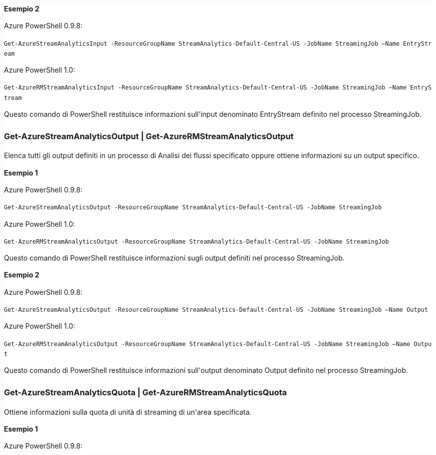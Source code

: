 **Esempio 2**

Azure PowerShell 0.9.8:  

    Get-AzureStreamAnalyticsInput -ResourceGroupName StreamAnalytics-Default-Central-US -JobName StreamingJob –Name EntryStream

Azure PowerShell 1.0:  

    Get-AzureRMStreamAnalyticsInput -ResourceGroupName StreamAnalytics-Default-Central-US -JobName StreamingJob –Name EntryStream

Questo comando di PowerShell restituisce informazioni sull'input denominato EntryStream definito nel processo StreamingJob.

### <a name="get-azurestreamanalyticsoutput--get-azurermstreamanalyticsoutput"></a>Get-AzureStreamAnalyticsOutput | Get-AzureRMStreamAnalyticsOutput
Elenca tutti gli output definiti in un processo di Analisi dei flussi specificato oppure ottiene informazioni su un output specifico.

**Esempio 1**

Azure PowerShell 0.9.8:  

    Get-AzureStreamAnalyticsOutput -ResourceGroupName StreamAnalytics-Default-Central-US -JobName StreamingJob

Azure PowerShell 1.0:  

    Get-AzureRMStreamAnalyticsOutput -ResourceGroupName StreamAnalytics-Default-Central-US -JobName StreamingJob

Questo comando di PowerShell restituisce informazioni sugli output definiti nel processo StreamingJob.

**Esempio 2**

Azure PowerShell 0.9.8:  

    Get-AzureStreamAnalyticsOutput -ResourceGroupName StreamAnalytics-Default-Central-US -JobName StreamingJob –Name Output

Azure PowerShell 1.0:  

    Get-AzureRMStreamAnalyticsOutput -ResourceGroupName StreamAnalytics-Default-Central-US -JobName StreamingJob –Name Output

Questo comando di PowerShell restituisce informazioni sull'output denominato Output definito nel processo StreamingJob.

### <a name="get-azurestreamanalyticsquota--get-azurermstreamanalyticsquota"></a>Get-AzureStreamAnalyticsQuota | Get-AzureRMStreamAnalyticsQuota
Ottiene informazioni sulla quota di unità di streaming di un'area specificata.

**Esempio 1**

Azure PowerShell 0.9.8:  
